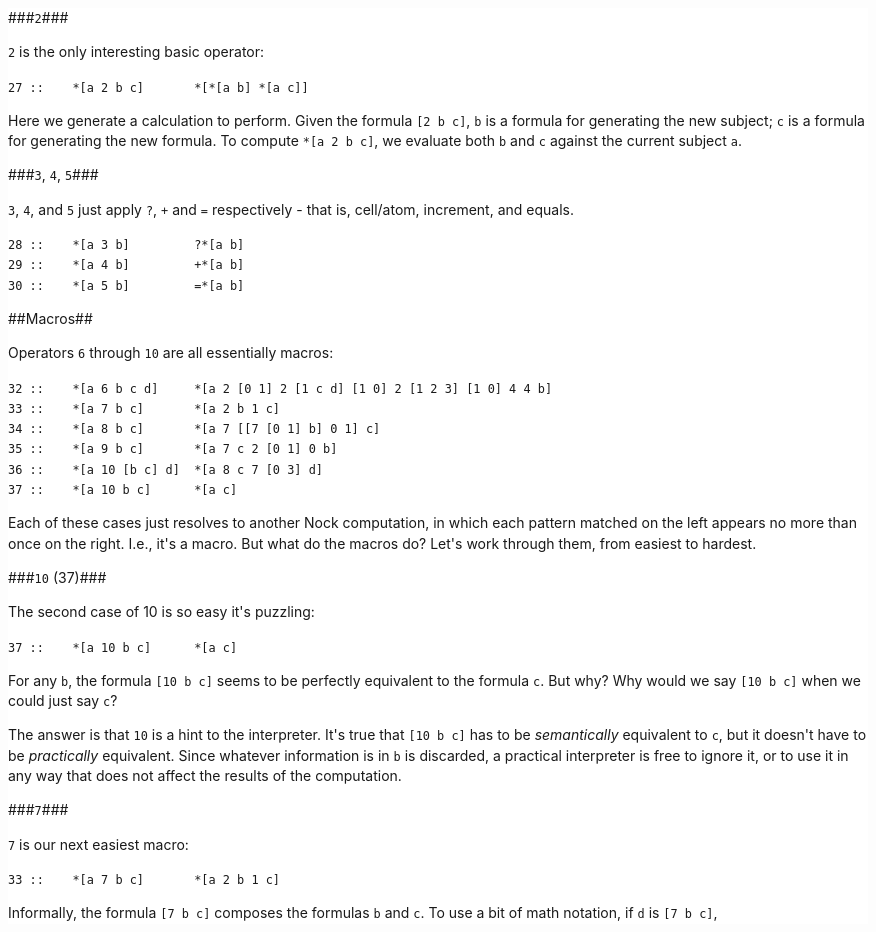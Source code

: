 ###`2`###

`2` is the only interesting basic operator:

    27 ::    *[a 2 b c]       *[*[a b] *[a c]]

Here we generate a calculation to perform.  Given the formula `[2
b c]`, `b` is a formula for generating the new subject; `c` is a
formula for generating the new formula.  To compute `*[a 2 b c]`,
we evaluate both `b` and `c` against the current subject `a`.

###`3`, `4`, `5`###

`3`, `4`, and `5` just apply `?`, `+` and `=` respectively -
that is, cell/atom, increment, and equals.

    28 ::    *[a 3 b]         ?*[a b]
    29 ::    *[a 4 b]         +*[a b]
    30 ::    *[a 5 b]         =*[a b]

##Macros##

Operators `6` through `10` are all essentially macros:

    32 ::    *[a 6 b c d]     *[a 2 [0 1] 2 [1 c d] [1 0] 2 [1 2 3] [1 0] 4 4 b]
    33 ::    *[a 7 b c]       *[a 2 b 1 c]
    34 ::    *[a 8 b c]       *[a 7 [[7 [0 1] b] 0 1] c]
    35 ::    *[a 9 b c]       *[a 7 c 2 [0 1] 0 b]
    36 ::    *[a 10 [b c] d]  *[a 8 c 7 [0 3] d]
    37 ::    *[a 10 b c]      *[a c]

Each of these cases just resolves to another Nock computation, in
which each pattern matched on the left appears no more than once
on the right.  I.e., it's a macro.  But what do the macros do?
Let's work through them, from easiest to hardest.

###`10` (37)###

The second case of 10 is so easy it's puzzling:

    37 ::    *[a 10 b c]      *[a c]

For any `b`, the formula `[10 b c]` seems to be perfectly
equivalent to the formula `c`.  But why?  Why would we say
`[10 b c]` when we could just say `c`?

The answer is that `10` is a hint to the interpreter.  It's true
that `[10 b c]` has to be *semantically* equivalent to `c`, but
it doesn't have to be *practically* equivalent.  Since whatever
information is in `b` is discarded, a practical interpreter is
free to ignore it, or to use it in any way that does not affect
the results of the computation.

###`7`###

`7` is our next easiest macro:

    33 ::    *[a 7 b c]       *[a 2 b 1 c]

Informally, the formula `[7 b c]` composes the formulas `b` and
`c`.  To use a bit of math notation, if `d` is `[7 b c]`,
